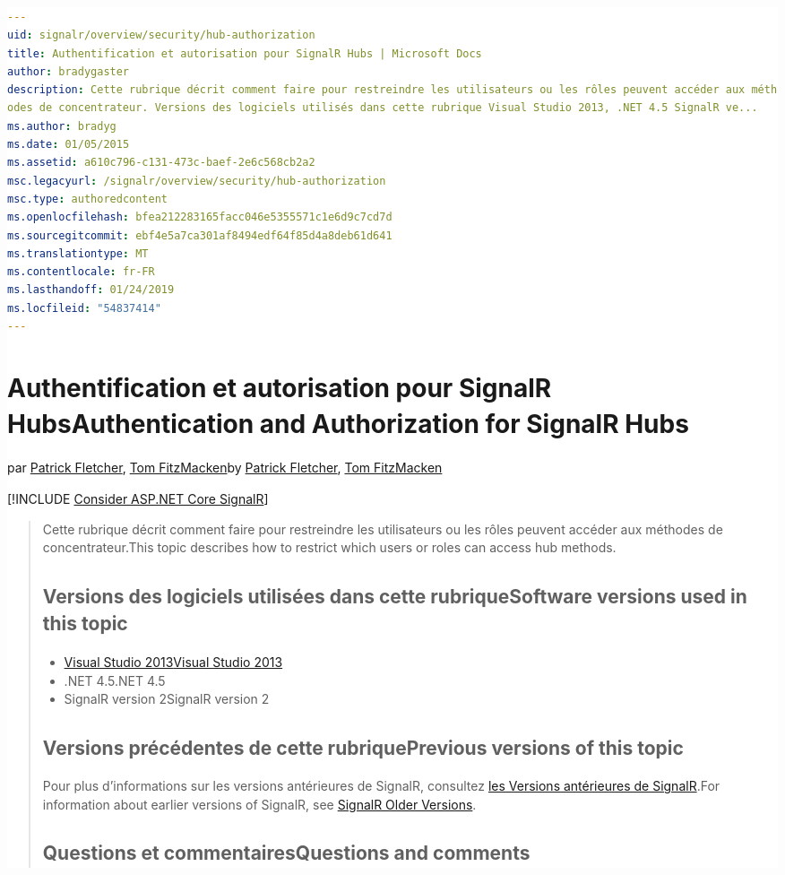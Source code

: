 ```yaml
---
uid: signalr/overview/security/hub-authorization
title: Authentification et autorisation pour SignalR Hubs | Microsoft Docs
author: bradygaster
description: Cette rubrique décrit comment faire pour restreindre les utilisateurs ou les rôles peuvent accéder aux méthodes de concentrateur. Versions des logiciels utilisés dans cette rubrique Visual Studio 2013, .NET 4.5 SignalR ve...
ms.author: bradyg
ms.date: 01/05/2015
ms.assetid: a610c796-c131-473c-baef-2e6c568cb2a2
msc.legacyurl: /signalr/overview/security/hub-authorization
msc.type: authoredcontent
ms.openlocfilehash: bfea212283165facc046e5355571c1e6d9c7cd7d
ms.sourcegitcommit: ebf4e5a7ca301af8494edf64f85d4a8deb61d641
ms.translationtype: MT
ms.contentlocale: fr-FR
ms.lasthandoff: 01/24/2019
ms.locfileid: "54837414"
---
```

<a name="authentication-and-authorization-for-signalr-hubs"></a><span data-ttu-id="42091-104">Authentification et autorisation pour SignalR Hubs</span><span class="sxs-lookup"><span data-stu-id="42091-104">Authentication and Authorization for SignalR Hubs</span></span>
====================
<span data-ttu-id="42091-105">par [Patrick Fletcher](https://github.com/pfletcher), [Tom FitzMacken](https://github.com/tfitzmac)</span><span class="sxs-lookup"><span data-stu-id="42091-105">by [Patrick Fletcher](https://github.com/pfletcher), [Tom FitzMacken](https://github.com/tfitzmac)</span></span>

[!INCLUDE [Consider ASP.NET Core SignalR](~/includes/signalr/signalr-version-disambiguation.md)]

> <span data-ttu-id="42091-106">Cette rubrique décrit comment faire pour restreindre les utilisateurs ou les rôles peuvent accéder aux méthodes de concentrateur.</span><span class="sxs-lookup"><span data-stu-id="42091-106">This topic describes how to restrict which users or roles can access hub methods.</span></span>
>
> ## <a name="software-versions-used-in-this-topic"></a><span data-ttu-id="42091-107">Versions des logiciels utilisées dans cette rubrique</span><span class="sxs-lookup"><span data-stu-id="42091-107">Software versions used in this topic</span></span>
>
>
> - [<span data-ttu-id="42091-108">Visual Studio 2013</span><span class="sxs-lookup"><span data-stu-id="42091-108">Visual Studio 2013</span></span>](https://my.visualstudio.com/Downloads?q=visual%20studio%202013)
> - <span data-ttu-id="42091-109">.NET 4.5</span><span class="sxs-lookup"><span data-stu-id="42091-109">.NET 4.5</span></span>
> - <span data-ttu-id="42091-110">SignalR version 2</span><span class="sxs-lookup"><span data-stu-id="42091-110">SignalR version 2</span></span>
>
>
>
> ## <a name="previous-versions-of-this-topic"></a><span data-ttu-id="42091-111">Versions précédentes de cette rubrique</span><span class="sxs-lookup"><span data-stu-id="42091-111">Previous versions of this topic</span></span>
>
> <span data-ttu-id="42091-112">Pour plus d’informations sur les versions antérieures de SignalR, consultez [les Versions antérieures de SignalR](../older-versions/index.md).</span><span class="sxs-lookup"><span data-stu-id="42091-112">For information about earlier versions of SignalR, see [SignalR Older Versions](../older-versions/index.md).</span></span>
>
> ## <a name="questions-and-comments"></a><span data-ttu-id="42091-113">Questions et commentaires</span><span class="sxs-lookup"><span data-stu-id="42091-113">Questions and comments</span></span>
>